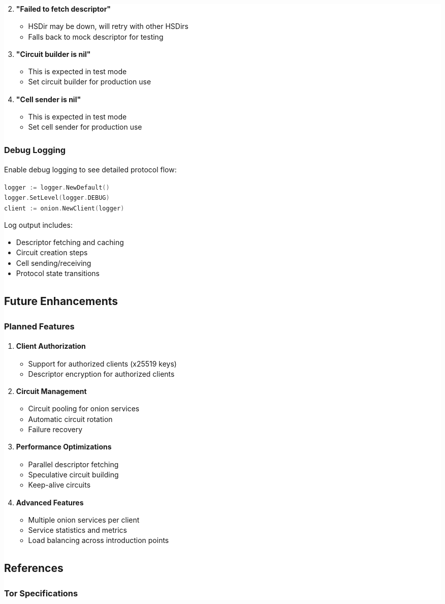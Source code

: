 2. **"Failed to fetch descriptor"**
   - HSDir may be down, will retry with other HSDirs
   - Falls back to mock descriptor for testing

3. **"Circuit builder is nil"**
   - This is expected in test mode
   - Set circuit builder for production use

4. **"Cell sender is nil"**
   - This is expected in test mode  
   - Set cell sender for production use

### Debug Logging

Enable debug logging to see detailed protocol flow:

```go
logger := logger.NewDefault()
logger.SetLevel(logger.DEBUG)
client := onion.NewClient(logger)
```

Log output includes:
- Descriptor fetching and caching
- Circuit creation steps
- Cell sending/receiving
- Protocol state transitions

## Future Enhancements

### Planned Features

1. **Client Authorization**
   - Support for authorized clients (x25519 keys)
   - Descriptor encryption for authorized clients

2. **Circuit Management**
   - Circuit pooling for onion services
   - Automatic circuit rotation
   - Failure recovery

3. **Performance Optimizations**
   - Parallel descriptor fetching
   - Speculative circuit building
   - Keep-alive circuits

4. **Advanced Features**
   - Multiple onion services per client
   - Service statistics and metrics
   - Load balancing across introduction points

## References

### Tor Specifications
